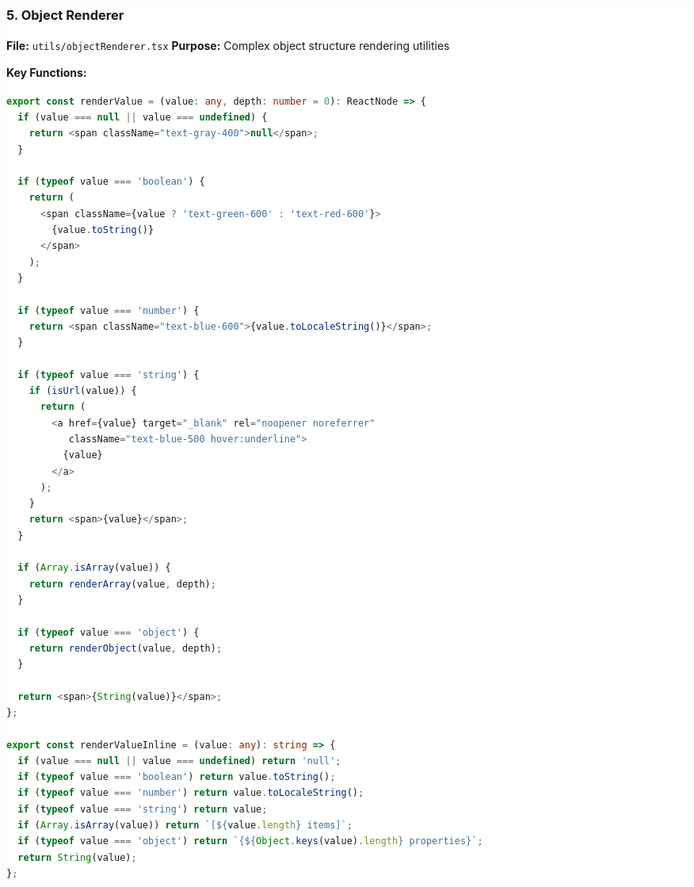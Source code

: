 ### 5. Object Renderer
**File:** `utils/objectRenderer.tsx`
**Purpose:** Complex object structure rendering utilities

**Key Functions:**
```typescript
export const renderValue = (value: any, depth: number = 0): ReactNode => {
  if (value === null || value === undefined) {
    return <span className="text-gray-400">null</span>;
  }
  
  if (typeof value === 'boolean') {
    return (
      <span className={value ? 'text-green-600' : 'text-red-600'}>
        {value.toString()}
      </span>
    );
  }
  
  if (typeof value === 'number') {
    return <span className="text-blue-600">{value.toLocaleString()}</span>;
  }
  
  if (typeof value === 'string') {
    if (isUrl(value)) {
      return (
        <a href={value} target="_blank" rel="noopener noreferrer" 
           className="text-blue-500 hover:underline">
          {value}
        </a>
      );
    }
    return <span>{value}</span>;
  }
  
  if (Array.isArray(value)) {
    return renderArray(value, depth);
  }
  
  if (typeof value === 'object') {
    return renderObject(value, depth);
  }
  
  return <span>{String(value)}</span>;
};

export const renderValueInline = (value: any): string => {
  if (value === null || value === undefined) return 'null';
  if (typeof value === 'boolean') return value.toString();
  if (typeof value === 'number') return value.toLocaleString();
  if (typeof value === 'string') return value;
  if (Array.isArray(value)) return `[${value.length} items]`;
  if (typeof value === 'object') return `{${Object.keys(value).length} properties}`;
  return String(value);
};
```
